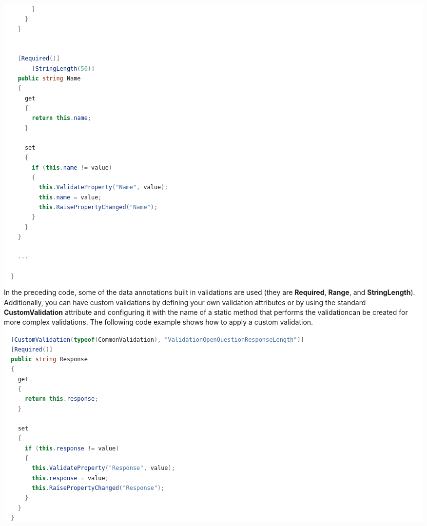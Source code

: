 ```C#
        }
      }
    }


    [Required()]
		[StringLength(50)]
    public string Name
    {
      get
      {
        return this.name;
      }

      set
      {
        if (this.name != value)
        {
          this.ValidateProperty("Name", value);
          this.name = value;
          this.RaisePropertyChanged("Name");
        }
      }
    }

    ...

  }
```

In the preceding code, some of the data annotations built in validations are used (they are **Required**, **Range**, and **StringLength**). Additionally, you can have custom validations by defining your own validation attributes or by using the standard **CustomValidation** attribute and configuring it with the name of a static method that performs the validationcan be created for more complex validations. The following code example shows how to apply a custom validation.

```C#
  [CustomValidation(typeof(CommonValidation), "ValidationOpenQuestionResponseLength")]
  [Required()]
  public string Response
  {
    get
    {
      return this.response;
    }

    set
    {
      if (this.response != value)
      {
        this.ValidateProperty("Response", value);
        this.response = value;
        this.RaisePropertyChanged("Response");
      }
    }
  }
```
